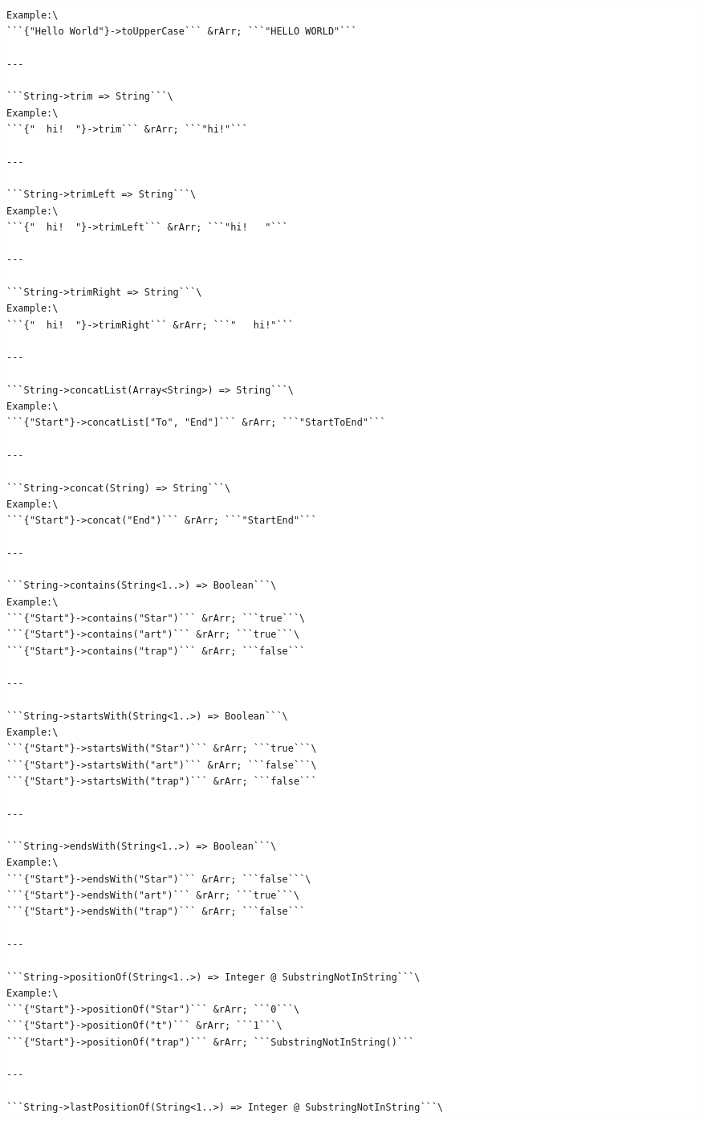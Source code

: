 ```
Example:\
```{"Hello World"}->toUpperCase``` &rArr; ```"HELLO WORLD"```

---

```String->trim => String```\
Example:\
```{"  hi!  "}->trim``` &rArr; ```"hi!"```

---

```String->trimLeft => String```\
Example:\
```{"  hi!  "}->trimLeft``` &rArr; ```"hi!   "```

---

```String->trimRight => String```\
Example:\
```{"  hi!  "}->trimRight``` &rArr; ```"   hi!"```

---

```String->concatList(Array<String>) => String```\
Example:\
```{"Start"}->concatList["To", "End"]``` &rArr; ```"StartToEnd"```

---

```String->concat(String) => String```\
Example:\
```{"Start"}->concat("End")``` &rArr; ```"StartEnd"```

---

```String->contains(String<1..>) => Boolean```\
Example:\
```{"Start"}->contains("Star")``` &rArr; ```true```\
```{"Start"}->contains("art")``` &rArr; ```true```\
```{"Start"}->contains("trap")``` &rArr; ```false```

---

```String->startsWith(String<1..>) => Boolean```\
Example:\
```{"Start"}->startsWith("Star")``` &rArr; ```true```\
```{"Start"}->startsWith("art")``` &rArr; ```false```\
```{"Start"}->startsWith("trap")``` &rArr; ```false```

---

```String->endsWith(String<1..>) => Boolean```\
Example:\
```{"Start"}->endsWith("Star")``` &rArr; ```false```\
```{"Start"}->endsWith("art")``` &rArr; ```true```\
```{"Start"}->endsWith("trap")``` &rArr; ```false```

---

```String->positionOf(String<1..>) => Integer @ SubstringNotInString```\
Example:\
```{"Start"}->positionOf("Star")``` &rArr; ```0```\
```{"Start"}->positionOf("t")``` &rArr; ```1```\
```{"Start"}->positionOf("trap")``` &rArr; ```SubstringNotInString()```

---

```String->lastPositionOf(String<1..>) => Integer @ SubstringNotInString```\
```